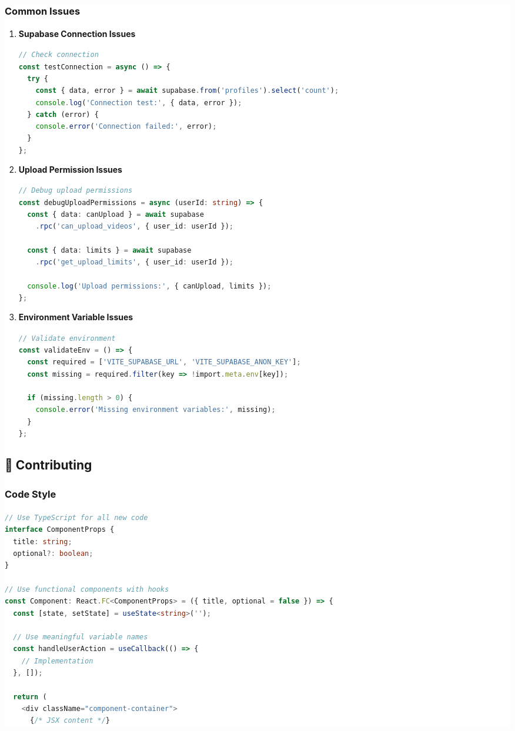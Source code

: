 ### Common Issues

1. **Supabase Connection Issues**
   ```typescript
   // Check connection
   const testConnection = async () => {
     try {
       const { data, error } = await supabase.from('profiles').select('count');
       console.log('Connection test:', { data, error });
     } catch (error) {
       console.error('Connection failed:', error);
     }
   };
   ```

2. **Upload Permission Issues**
   ```typescript
   // Debug upload permissions
   const debugUploadPermissions = async (userId: string) => {
     const { data: canUpload } = await supabase
       .rpc('can_upload_videos', { user_id: userId });
     
     const { data: limits } = await supabase
       .rpc('get_upload_limits', { user_id: userId });
     
     console.log('Upload permissions:', { canUpload, limits });
   };
   ```

3. **Environment Variable Issues**
   ```typescript
   // Validate environment
   const validateEnv = () => {
     const required = ['VITE_SUPABASE_URL', 'VITE_SUPABASE_ANON_KEY'];
     const missing = required.filter(key => !import.meta.env[key]);
     
     if (missing.length > 0) {
       console.error('Missing environment variables:', missing);
     }
   };
   ```

## 🤝 Contributing

### Code Style

```typescript
// Use TypeScript for all new code
interface ComponentProps {
  title: string;
  optional?: boolean;
}

// Use functional components with hooks
const Component: React.FC<ComponentProps> = ({ title, optional = false }) => {
  const [state, setState] = useState<string>('');
  
  // Use meaningful variable names
  const handleUserAction = useCallback(() => {
    // Implementation
  }, []);

  return (
    <div className="component-container">
      {/* JSX content */}
```